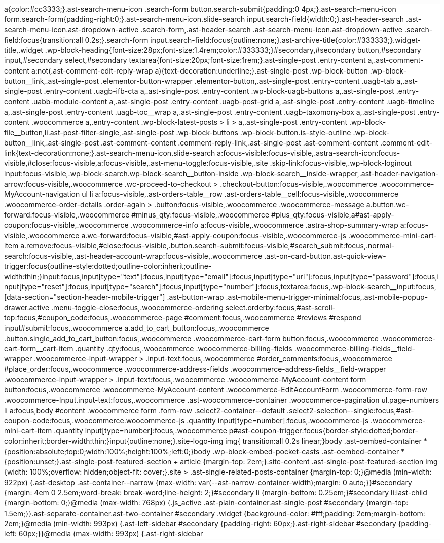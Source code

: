 a{color:#cc3333;}.ast-search-menu-icon .search-form button.search-submit{padding:0 4px;}.ast-search-menu-icon form.search-form{padding-right:0;}.ast-search-menu-icon.slide-search input.search-field{width:0;}.ast-header-search .ast-search-menu-icon.ast-dropdown-active .search-form,.ast-header-search .ast-search-menu-icon.ast-dropdown-active .search-field:focus{transition:all 0.2s;}.search-form input.search-field:focus{outline:none;}.ast-archive-title{color:#333333;}.widget-title,.widget .wp-block-heading{font-size:28px;font-size:1.4rem;color:#333333;}#secondary,#secondary button,#secondary input,#secondary select,#secondary textarea{font-size:20px;font-size:1rem;}.ast-single-post .entry-content a,.ast-comment-content a:not(.ast-comment-edit-reply-wrap a){text-decoration:underline;}.ast-single-post .wp-block-button .wp-block-button__link,.ast-single-post .elementor-button-wrapper .elementor-button,.ast-single-post .entry-content .uagb-tab a,.ast-single-post .entry-content .uagb-ifb-cta a,.ast-single-post .entry-content .wp-block-uagb-buttons a,.ast-single-post .entry-content .uabb-module-content a,.ast-single-post .entry-content .uagb-post-grid a,.ast-single-post .entry-content .uagb-timeline a,.ast-single-post .entry-content .uagb-toc__wrap a,.ast-single-post .entry-content .uagb-taxomony-box a,.ast-single-post .entry-content .woocommerce a,.entry-content .wp-block-latest-posts > li > a,.ast-single-post .entry-content .wp-block-file__button,li.ast-post-filter-single,.ast-single-post .wp-block-buttons .wp-block-button.is-style-outline .wp-block-button__link,.ast-single-post .ast-comment-content .comment-reply-link,.ast-single-post .ast-comment-content .comment-edit-link{text-decoration:none;}.ast-search-menu-icon.slide-search a:focus-visible:focus-visible,.astra-search-icon:focus-visible,#close:focus-visible,a:focus-visible,.ast-menu-toggle:focus-visible,.site .skip-link:focus-visible,.wp-block-loginout input:focus-visible,.wp-block-search.wp-block-search__button-inside .wp-block-search__inside-wrapper,.ast-header-navigation-arrow:focus-visible,.woocommerce .wc-proceed-to-checkout > .checkout-button:focus-visible,.woocommerce .woocommerce-MyAccount-navigation ul li a:focus-visible,.ast-orders-table__row .ast-orders-table__cell:focus-visible,.woocommerce .woocommerce-order-details .order-again > .button:focus-visible,.woocommerce .woocommerce-message a.button.wc-forward:focus-visible,.woocommerce #minus_qty:focus-visible,.woocommerce #plus_qty:focus-visible,a#ast-apply-coupon:focus-visible,.woocommerce .woocommerce-info a:focus-visible,.woocommerce .astra-shop-summary-wrap a:focus-visible,.woocommerce a.wc-forward:focus-visible,#ast-apply-coupon:focus-visible,.woocommerce-js .woocommerce-mini-cart-item a.remove:focus-visible,#close:focus-visible,.button.search-submit:focus-visible,#search_submit:focus,.normal-search:focus-visible,.ast-header-account-wrap:focus-visible,.woocommerce .ast-on-card-button.ast-quick-view-trigger:focus{outline-style:dotted;outline-color:inherit;outline-width:thin;}input:focus,input[type="text"]:focus,input[type="email"]:focus,input[type="url"]:focus,input[type="password"]:focus,input[type="reset"]:focus,input[type="search"]:focus,input[type="number"]:focus,textarea:focus,.wp-block-search__input:focus,[data-section="section-header-mobile-trigger"] .ast-button-wrap .ast-mobile-menu-trigger-minimal:focus,.ast-mobile-popup-drawer.active .menu-toggle-close:focus,.woocommerce-ordering select.orderby:focus,#ast-scroll-top:focus,#coupon_code:focus,.woocommerce-page #comment:focus,.woocommerce #reviews #respond input#submit:focus,.woocommerce a.add_to_cart_button:focus,.woocommerce .button.single_add_to_cart_button:focus,.woocommerce .woocommerce-cart-form button:focus,.woocommerce .woocommerce-cart-form__cart-item .quantity .qty:focus,.woocommerce .woocommerce-billing-fields .woocommerce-billing-fields__field-wrapper .woocommerce-input-wrapper > .input-text:focus,.woocommerce #order_comments:focus,.woocommerce #place_order:focus,.woocommerce .woocommerce-address-fields .woocommerce-address-fields__field-wrapper .woocommerce-input-wrapper > .input-text:focus,.woocommerce .woocommerce-MyAccount-content form button:focus,.woocommerce .woocommerce-MyAccount-content .woocommerce-EditAccountForm .woocommerce-form-row .woocommerce-Input.input-text:focus,.woocommerce .ast-woocommerce-container .woocommerce-pagination ul.page-numbers li a:focus,body #content .woocommerce form .form-row .select2-container--default .select2-selection--single:focus,#ast-coupon-code:focus,.woocommerce.woocommerce-js .quantity input[type=number]:focus,.woocommerce-js .woocommerce-mini-cart-item .quantity input[type=number]:focus,.woocommerce p#ast-coupon-trigger:focus{border-style:dotted;border-color:inherit;border-width:thin;}input{outline:none;}.site-logo-img img{ transition:all 0.2s linear;}body .ast-oembed-container *{position:absolute;top:0;width:100%;height:100%;left:0;}body .wp-block-embed-pocket-casts .ast-oembed-container *{position:unset;}.ast-single-post-featured-section + article {margin-top: 2em;}.site-content .ast-single-post-featured-section img {width: 100%;overflow: hidden;object-fit: cover;}.site > .ast-single-related-posts-container {margin-top: 0;}@media (min-width: 922px) {.ast-desktop .ast-container--narrow {max-width: var(--ast-narrow-container-width);margin: 0 auto;}}#secondary {margin: 4em 0 2.5em;word-break: break-word;line-height: 2;}#secondary li {margin-bottom: 0.25em;}#secondary li:last-child {margin-bottom: 0;}@media (max-width: 768px) {.js_active .ast-plain-container.ast-single-post #secondary {margin-top: 1.5em;}}.ast-separate-container.ast-two-container #secondary .widget {background-color: #fff;padding: 2em;margin-bottom: 2em;}@media (min-width: 993px) {.ast-left-sidebar #secondary {padding-right: 60px;}.ast-right-sidebar #secondary {padding-left: 60px;}}@media (max-width: 993px) {.ast-right-sidebar